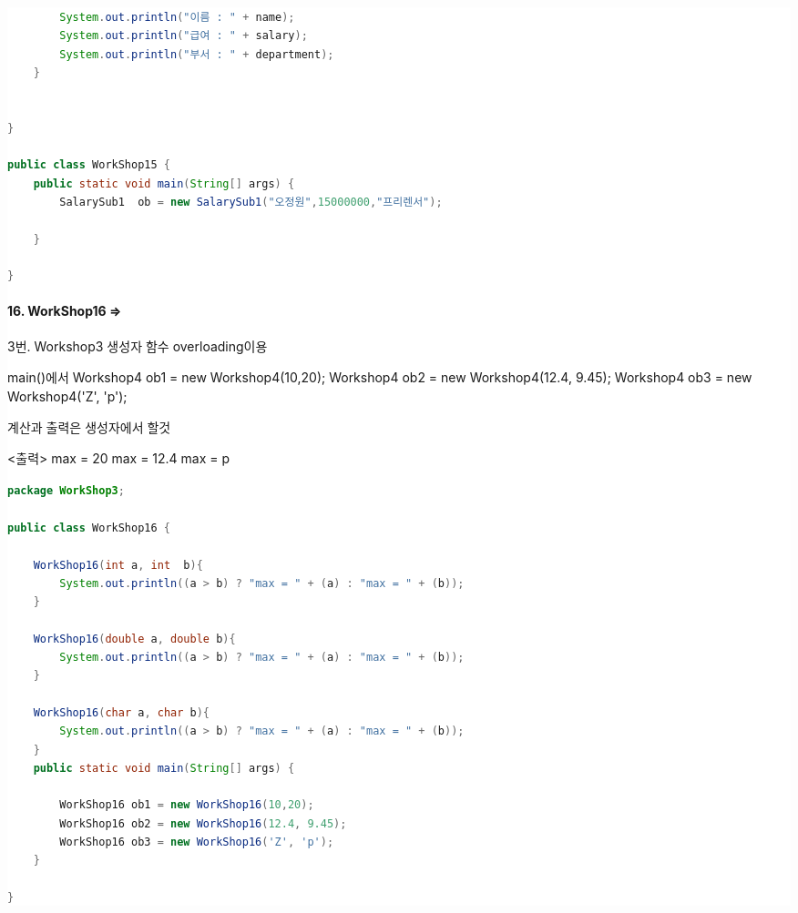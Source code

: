 ```java
		System.out.println("이름 : " + name);
		System.out.println("급여 : " + salary);
		System.out.println("부서 : " + department);
	}
	
	
}

public class WorkShop15 {
	public static void main(String[] args) {
		SalarySub1  ob = new SalarySub1("오정원",15000000,"프리렌서");

	}

}
```

#### 16. WorkShop16 => 
3번. Workshop3
생성자 함수 overloading이용

main()에서
Workshop4 ob1 = new Workshop4(10,20);
Workshop4 ob2 = new Workshop4(12.4, 9.45);
Workshop4 ob3 = new Workshop4('Z', 'p');

계산과 출력은 생성자에서 할것

<출력> 
max = 20
max = 12.4
max = p

```java
package WorkShop3;

public class WorkShop16 {
	
	WorkShop16(int a, int  b){
		System.out.println((a > b) ? "max = " + (a) : "max = " + (b));
	}
	
	WorkShop16(double a, double b){
		System.out.println((a > b) ? "max = " + (a) : "max = " + (b));
	}
	
	WorkShop16(char a, char b){
		System.out.println((a > b) ? "max = " + (a) : "max = " + (b));
	}
	public static void main(String[] args) {
		
		WorkShop16 ob1 = new WorkShop16(10,20);
		WorkShop16 ob2 = new WorkShop16(12.4, 9.45);
		WorkShop16 ob3 = new WorkShop16('Z', 'p');
	}

}
```
